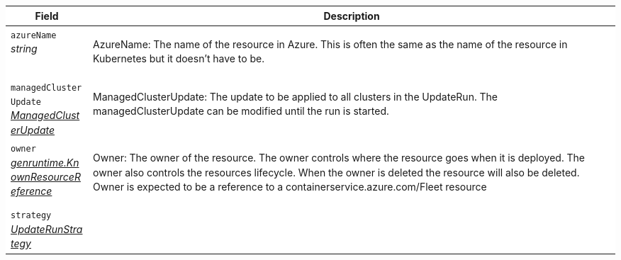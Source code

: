 <div>
</div>
<table>
<thead>
<tr>
<th>Field</th>
<th>Description</th>
</tr>
</thead>
<tbody>
<tr>
<td>
<code>azureName</code><br/>
<em>
string
</em>
</td>
<td>
<p>AzureName: The name of the resource in Azure. This is often the same as the name of the resource in Kubernetes but it
doesn&rsquo;t have to be.</p>
</td>
</tr>
<tr>
<td>
<code>managedClusterUpdate</code><br/>
<em>
<a href="#containerservice.azure.com/v1api20230315preview.ManagedClusterUpdate">
ManagedClusterUpdate
</a>
</em>
</td>
<td>
<p>ManagedClusterUpdate: The update to be applied to all clusters in the UpdateRun. The managedClusterUpdate can be
modified until the run is started.</p>
</td>
</tr>
<tr>
<td>
<code>owner</code><br/>
<em>
<a href="https://pkg.go.dev/github.com/Azure/azure-service-operator/v2/pkg/genruntime#KnownResourceReference">
genruntime.KnownResourceReference
</a>
</em>
</td>
<td>
<p>Owner: The owner of the resource. The owner controls where the resource goes when it is deployed. The owner also
controls the resources lifecycle. When the owner is deleted the resource will also be deleted. Owner is expected to be a
reference to a containerservice.azure.com/Fleet resource</p>
</td>
</tr>
<tr>
<td>
<code>strategy</code><br/>
<em>
<a href="#containerservice.azure.com/v1api20230315preview.UpdateRunStrategy">
UpdateRunStrategy
</a>
</em>